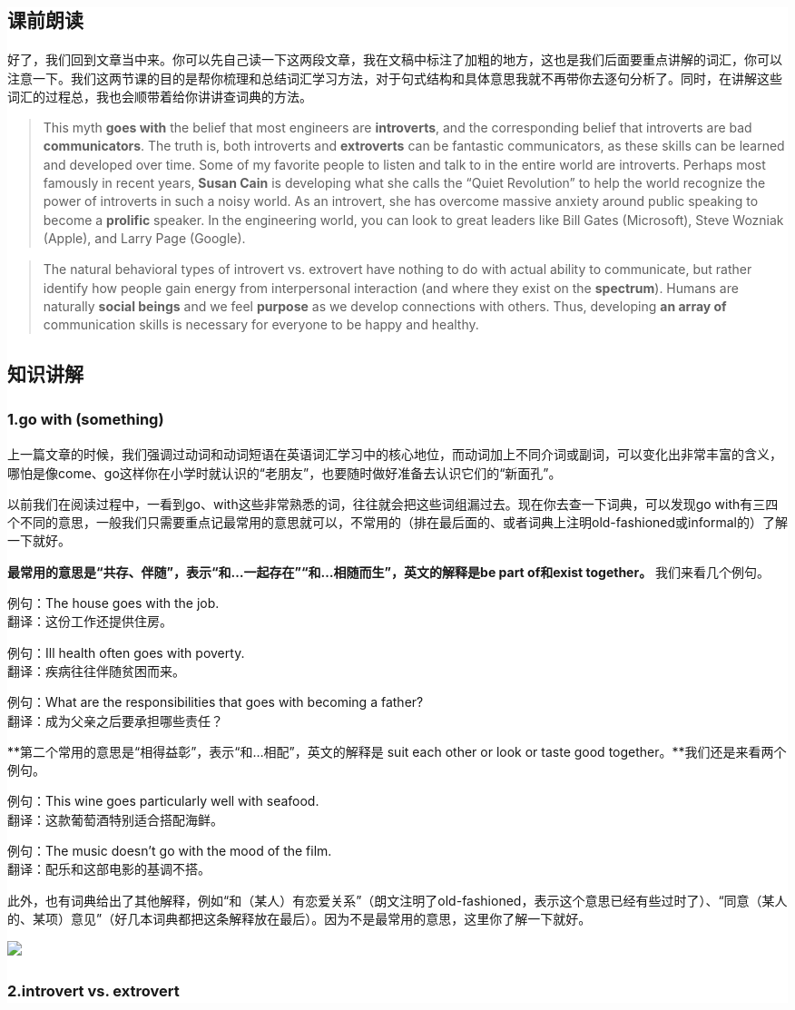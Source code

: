 ## 课前朗读

好了，我们回到文章当中来。你可以先自己读一下这两段文章，我在文稿中标注了加粗的地方，这也是我们后面要重点讲解的词汇，你可以注意一下。我们这两节课的目的是帮你梳理和总结词汇学习方法，对于句式结构和具体意思我就不再带你去逐句分析了。同时，在讲解这些词汇的过程总，我也会顺带着给你讲讲查词典的方法。

> This myth **goes with** the belief that most engineers are **introverts**, and the corresponding belief that introverts are bad **communicators**. The truth is, both introverts and **extroverts** can be fantastic communicators, as these skills can be learned and developed over time. Some of my favorite people to listen and talk to in the entire world are introverts. Perhaps most famously in recent years, **Susan Cain** is developing what she calls the “Quiet Revolution” to help the world recognize the power of introverts in such a noisy world. As an introvert, she has overcome massive anxiety around public speaking to become a **prolific** speaker. In the engineering world, you can look to great leaders like Bill Gates (Microsoft), Steve Wozniak (Apple), and Larry Page (Google).

> The natural behavioral types of introvert vs. extrovert have nothing to do with actual ability to communicate, but rather identify how people gain energy from interpersonal interaction (and where they exist on the **spectrum**). Humans are naturally **social beings** and we feel **purpose** as we develop connections with others. Thus, developing **an array of** communication skills is necessary for everyone to be happy and healthy.

## 知识讲解

### 1.go with (something)

上一篇文章的时候，我们强调过动词和动词短语在英语词汇学习中的核心地位，而动词加上不同介词或副词，可以变化出非常丰富的含义，哪怕是像come、go这样你在小学时就认识的“老朋友”，也要随时做好准备去认识它们的“新面孔”。

以前我们在阅读过程中，一看到go、with这些非常熟悉的词，往往就会把这些词组漏过去。现在你去查一下词典，可以发现go with有三四个不同的意思，一般我们只需要重点记最常用的意思就可以，不常用的（排在最后面的、或者词典上注明old-fashioned或informal的）了解一下就好。

**最常用的意思是“共存、伴随”，表示“和…一起存在”“和…相随而生”，英文的解释是be part of和exist together。** 我们来看几个例句。

例句：The house goes with the job.  
翻译：这份工作还提供住房。

例句：Ill health often goes with poverty.  
翻译：疾病往往伴随贫困而来。

例句：What are the responsibilities that goes with becoming a father?  
翻译：成为父亲之后要承担哪些责任？

**第二个常用的意思是“相得益彰”，表示“和…相配”，英文的解释是 suit each other or look or taste good together。**我们还是来看两个例句。

例句：This wine goes particularly well with seafood.  
翻译：这款葡萄酒特别适合搭配海鲜。

例句：The music doesn’t go with the mood of the film.  
翻译：配乐和这部电影的基调不搭。

此外，也有词典给出了其他解释，例如“和（某人）有恋爱关系”（朗文注明了old-fashioned，表示这个意思已经有些过时了）、“同意（某人的、某项）意见”（好几本词典都把这条解释放在最后）。因为不是最常用的意思，这里你了解一下就好。

![](https://static001.geekbang.org/resource/image/dy/01/dyye6f28f9ca5584d9da4722ae267a01.jpg?wh=1923%2A1173)

### 2.introvert vs. extrovert
